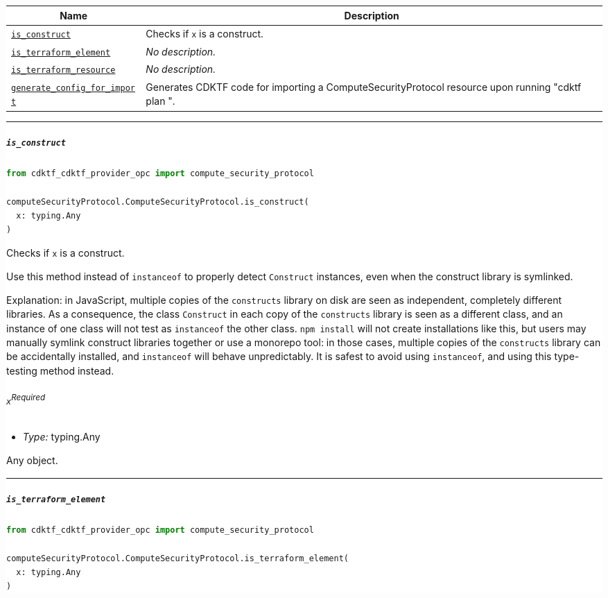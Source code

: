 | **Name** | **Description** |
| --- | --- |
| <code><a href="#@cdktf/provider-opc.computeSecurityProtocol.ComputeSecurityProtocol.isConstruct">is_construct</a></code> | Checks if `x` is a construct. |
| <code><a href="#@cdktf/provider-opc.computeSecurityProtocol.ComputeSecurityProtocol.isTerraformElement">is_terraform_element</a></code> | *No description.* |
| <code><a href="#@cdktf/provider-opc.computeSecurityProtocol.ComputeSecurityProtocol.isTerraformResource">is_terraform_resource</a></code> | *No description.* |
| <code><a href="#@cdktf/provider-opc.computeSecurityProtocol.ComputeSecurityProtocol.generateConfigForImport">generate_config_for_import</a></code> | Generates CDKTF code for importing a ComputeSecurityProtocol resource upon running "cdktf plan <stack-name>". |

---

##### `is_construct` <a name="is_construct" id="@cdktf/provider-opc.computeSecurityProtocol.ComputeSecurityProtocol.isConstruct"></a>

```python
from cdktf_cdktf_provider_opc import compute_security_protocol

computeSecurityProtocol.ComputeSecurityProtocol.is_construct(
  x: typing.Any
)
```

Checks if `x` is a construct.

Use this method instead of `instanceof` to properly detect `Construct`
instances, even when the construct library is symlinked.

Explanation: in JavaScript, multiple copies of the `constructs` library on
disk are seen as independent, completely different libraries. As a
consequence, the class `Construct` in each copy of the `constructs` library
is seen as a different class, and an instance of one class will not test as
`instanceof` the other class. `npm install` will not create installations
like this, but users may manually symlink construct libraries together or
use a monorepo tool: in those cases, multiple copies of the `constructs`
library can be accidentally installed, and `instanceof` will behave
unpredictably. It is safest to avoid using `instanceof`, and using
this type-testing method instead.

###### `x`<sup>Required</sup> <a name="x" id="@cdktf/provider-opc.computeSecurityProtocol.ComputeSecurityProtocol.isConstruct.parameter.x"></a>

- *Type:* typing.Any

Any object.

---

##### `is_terraform_element` <a name="is_terraform_element" id="@cdktf/provider-opc.computeSecurityProtocol.ComputeSecurityProtocol.isTerraformElement"></a>

```python
from cdktf_cdktf_provider_opc import compute_security_protocol

computeSecurityProtocol.ComputeSecurityProtocol.is_terraform_element(
  x: typing.Any
)
```
